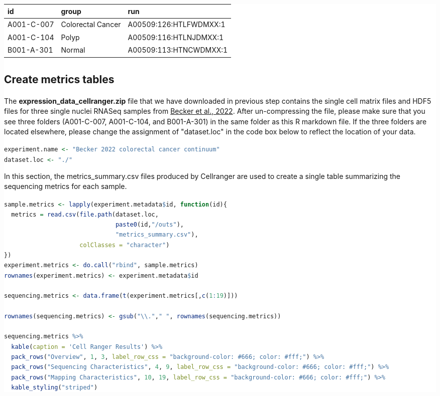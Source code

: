 <table class="table table-striped" style="margin-left: auto; margin-right: auto;">
 <thead>
  <tr>
   <th style="text-align:left;"> id </th>
   <th style="text-align:left;"> group </th>
   <th style="text-align:left;"> run </th>
  </tr>
 </thead>
<tbody>
  <tr>
   <td style="text-align:left;"> A001-C-007 </td>
   <td style="text-align:left;"> Colorectal Cancer </td>
   <td style="text-align:left;"> A00509:126:HTLFWDMXX:1 </td>
  </tr>
  <tr>
   <td style="text-align:left;"> A001-C-104 </td>
   <td style="text-align:left;"> Polyp </td>
   <td style="text-align:left;"> A00509:116:HTLNJDMXX:1 </td>
  </tr>
  <tr>
   <td style="text-align:left;"> B001-A-301 </td>
   <td style="text-align:left;"> Normal </td>
   <td style="text-align:left;"> A00509:113:HTNCWDMXX:1 </td>
  </tr>
</tbody>
</table>

## Create metrics tables
The **expression_data_cellranger.zip** file that we have downloaded in previous step contains the single cell matrix files and HDF5 files for three single nuclei RNASeq samples from [Becker et al., 2022](https://www.nature.com/articles/s41588-022-01088-x). After un-compressing the file, please make sure that you see three folders (A001-C-007, A001-C-104, and B001-A-301) in the same folder as this R markdown file. If the three folders are located elsewhere, please change the assignment of "dataset.loc" in the code box below to reflect the location of your data.

```r
experiment.name <- "Becker 2022 colorectal cancer continuum"
dataset.loc <- "./"
```

In this section, the metrics_summary.csv files produced by Cellranger are used to create a single table summarizing the sequencing metrics for each sample.

```r
sample.metrics <- lapply(experiment.metadata$id, function(id){
  metrics = read.csv(file.path(dataset.loc,
                               paste0(id,"/outs"),
                               "metrics_summary.csv"),
                     colClasses = "character")
})
experiment.metrics <- do.call("rbind", sample.metrics)
rownames(experiment.metrics) <- experiment.metadata$id

sequencing.metrics <- data.frame(t(experiment.metrics[,c(1:19)]))

rownames(sequencing.metrics) <- gsub("\\."," ", rownames(sequencing.metrics))

sequencing.metrics %>%
  kable(caption = 'Cell Ranger Results') %>%
  pack_rows("Overview", 1, 3, label_row_css = "background-color: #666; color: #fff;") %>%
  pack_rows("Sequencing Characteristics", 4, 9, label_row_css = "background-color: #666; color: #fff;") %>%
  pack_rows("Mapping Characteristics", 10, 19, label_row_css = "background-color: #666; color: #fff;") %>%
  kable_styling("striped")
```